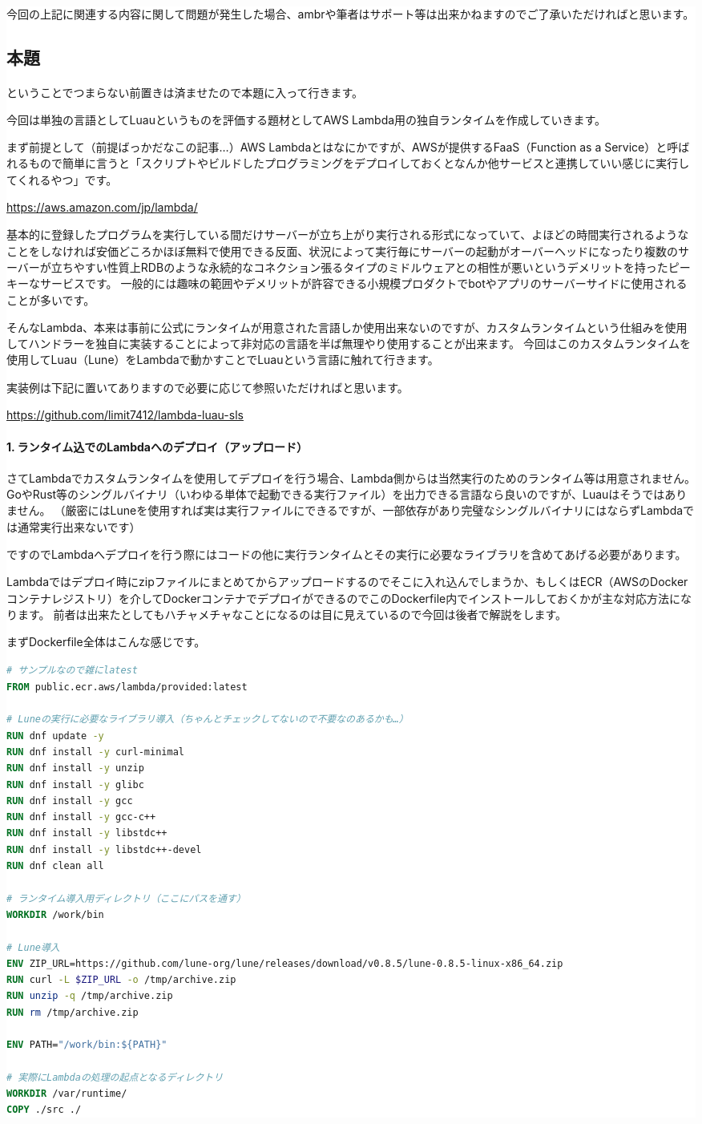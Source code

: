 今回の上記に関連する内容に関して問題が発生した場合、ambrや筆者はサポート等は出来かねますのでご了承いただければと思います。

## 本題

ということでつまらない前置きは済ませたので本題に入って行きます。

今回は単独の言語としてLuauというものを評価する題材としてAWS Lambda用の独自ランタイムを作成していきます。

まず前提として（前提ばっかだなこの記事…）AWS Lambdaとはなにかですが、AWSが提供するFaaS（Function as a Service）と呼ばれるもので簡単に言うと「スクリプトやビルドしたプログラミングをデプロイしておくとなんか他サービスと連携していい感じに実行してくれるやつ」です。

https://aws.amazon.com/jp/lambda/

基本的に登録したプログラムを実行している間だけサーバーが立ち上がり実行される形式になっていて、よほどの時間実行されるようなことをしなければ安価どころかほぼ無料で使用できる反面、状況によって実行毎にサーバーの起動がオーバーヘッドになったり複数のサーバーが立ちやすい性質上RDBのような永続的なコネクション張るタイプのミドルウェアとの相性が悪いというデメリットを持ったピーキーなサービスです。
一般的には趣味の範囲やデメリットが許容できる小規模プロダクトでbotやアプリのサーバーサイドに使用されることが多いです。

そんなLambda、本来は事前に公式にランタイムが用意された言語しか使用出来ないのですが、カスタムランタイムという仕組みを使用してハンドラーを独自に実装することによって非対応の言語を半ば無理やり使用することが出来ます。
今回はこのカスタムランタイムを使用してLuau（Lune）をLambdaで動かすことでLuauという言語に触れて行きます。

実装例は下記に置いてありますので必要に応じて参照いただければと思います。

https://github.com/limit7412/lambda-luau-sls

#### 1. ランタイム込でのLambdaへのデプロイ（アップロード）

さてLambdaでカスタムランタイムを使用してデプロイを行う場合、Lambda側からは当然実行のためのランタイム等は用意されません。
GoやRust等のシングルバイナリ（いわゆる単体で起動できる実行ファイル）を出力できる言語なら良いのですが、Luauはそうではありません。
（厳密にはLuneを使用すれば実は実行ファイルにできるですが、一部依存があり完璧なシングルバイナリにはならずLambdaでは通常実行出来ないです）

ですのでLambdaへデプロイを行う際にはコードの他に実行ランタイムとその実行に必要なライブラリを含めてあげる必要があります。

Lambdaではデプロイ時にzipファイルにまとめてからアップロードするのでそこに入れ込んでしまうか、もしくはECR（AWSのDockerコンテナレジストリ）を介してDockerコンテナでデプロイができるのでこのDockerfile内でインストールしておくかが主な対応方法になります。
前者は出来たとしてもハチャメチャなことになるのは目に見えているので今回は後者で解説をします。

まずDockerfile全体はこんな感じです。

```dockerfile
# サンプルなので雑にlatest
FROM public.ecr.aws/lambda/provided:latest

# Luneの実行に必要なライブラリ導入（ちゃんとチェックしてないので不要なのあるかも…）
RUN dnf update -y
RUN dnf install -y curl-minimal
RUN dnf install -y unzip
RUN dnf install -y glibc
RUN dnf install -y gcc
RUN dnf install -y gcc-c++
RUN dnf install -y libstdc++
RUN dnf install -y libstdc++-devel
RUN dnf clean all

# ランタイム導入用ディレクトリ（ここにパスを通す）
WORKDIR /work/bin

# Lune導入
ENV ZIP_URL=https://github.com/lune-org/lune/releases/download/v0.8.5/lune-0.8.5-linux-x86_64.zip
RUN curl -L $ZIP_URL -o /tmp/archive.zip
RUN unzip -q /tmp/archive.zip
RUN rm /tmp/archive.zip

ENV PATH="/work/bin:${PATH}"

# 実際にLambdaの処理の起点となるディレクトリ
WORKDIR /var/runtime/
COPY ./src ./

```